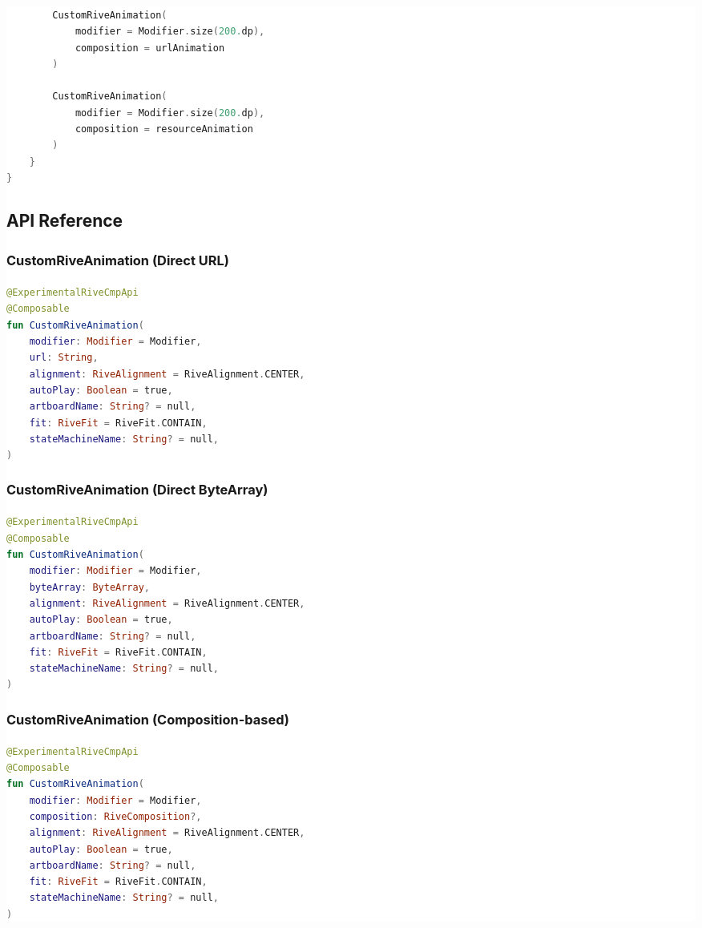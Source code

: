 ```kotlin
        CustomRiveAnimation(
            modifier = Modifier.size(200.dp),
            composition = urlAnimation
        )

        CustomRiveAnimation(
            modifier = Modifier.size(200.dp),
            composition = resourceAnimation
        )
    }
}
```

## API Reference

### CustomRiveAnimation (Direct URL)

```kotlin
@ExperimentalRiveCmpApi
@Composable
fun CustomRiveAnimation(
    modifier: Modifier = Modifier,
    url: String,
    alignment: RiveAlignment = RiveAlignment.CENTER,
    autoPlay: Boolean = true,
    artboardName: String? = null,
    fit: RiveFit = RiveFit.CONTAIN,
    stateMachineName: String? = null,
)
```

### CustomRiveAnimation (Direct ByteArray)

```kotlin
@ExperimentalRiveCmpApi
@Composable
fun CustomRiveAnimation(
    modifier: Modifier = Modifier,
    byteArray: ByteArray,
    alignment: RiveAlignment = RiveAlignment.CENTER,
    autoPlay: Boolean = true,
    artboardName: String? = null,
    fit: RiveFit = RiveFit.CONTAIN,
    stateMachineName: String? = null,
)
```

### CustomRiveAnimation (Composition-based)

```kotlin
@ExperimentalRiveCmpApi
@Composable
fun CustomRiveAnimation(
    modifier: Modifier = Modifier,
    composition: RiveComposition?,
    alignment: RiveAlignment = RiveAlignment.CENTER,
    autoPlay: Boolean = true,
    artboardName: String? = null,
    fit: RiveFit = RiveFit.CONTAIN,
    stateMachineName: String? = null,
)
```
